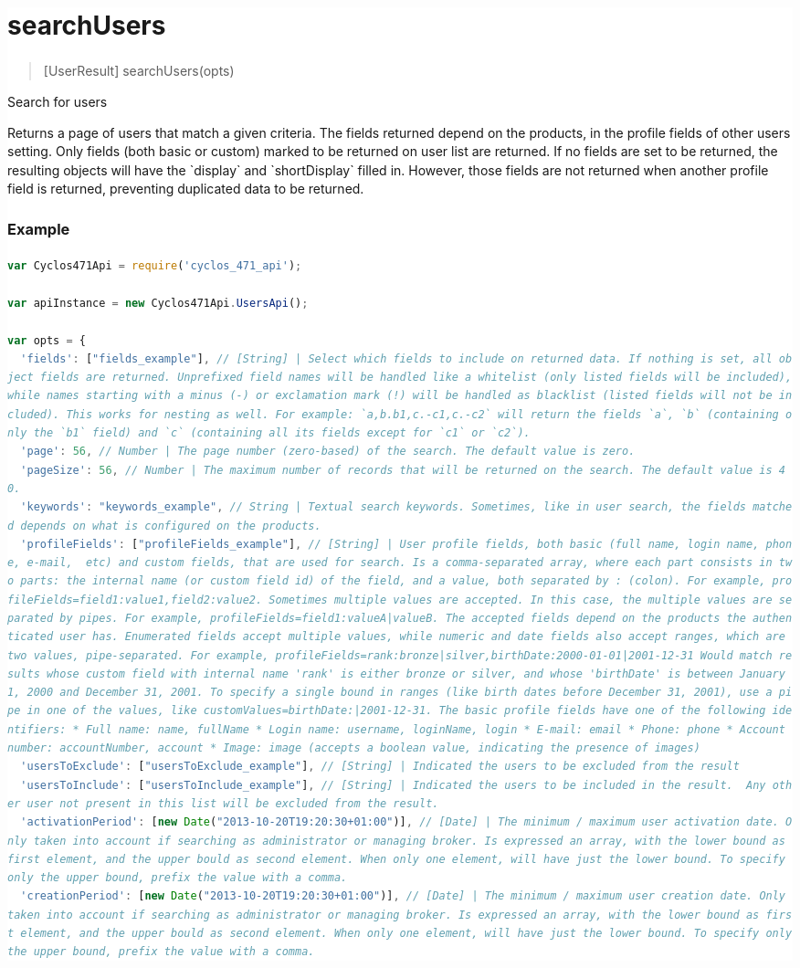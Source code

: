 <a name="searchUsers"></a>
# **searchUsers**
> [UserResult] searchUsers(opts)

Search for users

Returns a page of users that match a given criteria. The fields returned depend on the products, in the profile fields of other users setting. Only fields (both basic or custom) marked to be returned on user list are returned. If no fields are set to be returned, the resulting objects will have the &#x60;display&#x60; and &#x60;shortDisplay&#x60; filled in. However, those fields are not returned when another profile field is returned, preventing duplicated data to be returned.  

### Example
```javascript
var Cyclos471Api = require('cyclos_471_api');

var apiInstance = new Cyclos471Api.UsersApi();

var opts = { 
  'fields': ["fields_example"], // [String] | Select which fields to include on returned data. If nothing is set, all object fields are returned. Unprefixed field names will be handled like a whitelist (only listed fields will be included), while names starting with a minus (-) or exclamation mark (!) will be handled as blacklist (listed fields will not be included). This works for nesting as well. For example: `a,b.b1,c.-c1,c.-c2` will return the fields `a`, `b` (containing only the `b1` field) and `c` (containing all its fields except for `c1` or `c2`).  
  'page': 56, // Number | The page number (zero-based) of the search. The default value is zero. 
  'pageSize': 56, // Number | The maximum number of records that will be returned on the search. The default value is 40. 
  'keywords': "keywords_example", // String | Textual search keywords. Sometimes, like in user search, the fields matched depends on what is configured on the products. 
  'profileFields': ["profileFields_example"], // [String] | User profile fields, both basic (full name, login name, phone, e-mail,  etc) and custom fields, that are used for search. Is a comma-separated array, where each part consists in two parts: the internal name (or custom field id) of the field, and a value, both separated by : (colon). For example, profileFields=field1:value1,field2:value2. Sometimes multiple values are accepted. In this case, the multiple values are separated by pipes. For example, profileFields=field1:valueA|valueB. The accepted fields depend on the products the authenticated user has. Enumerated fields accept multiple values, while numeric and date fields also accept ranges, which are two values, pipe-separated. For example, profileFields=rank:bronze|silver,birthDate:2000-01-01|2001-12-31 Would match results whose custom field with internal name 'rank' is either bronze or silver, and whose 'birthDate' is between January 1, 2000 and December 31, 2001. To specify a single bound in ranges (like birth dates before December 31, 2001), use a pipe in one of the values, like customValues=birthDate:|2001-12-31. The basic profile fields have one of the following identifiers: * Full name: name, fullName * Login name: username, loginName, login * E-mail: email * Phone: phone * Account number: accountNumber, account * Image: image (accepts a boolean value, indicating the presence of images) 
  'usersToExclude': ["usersToExclude_example"], // [String] | Indicated the users to be excluded from the result 
  'usersToInclude': ["usersToInclude_example"], // [String] | Indicated the users to be included in the result.  Any other user not present in this list will be excluded from the result. 
  'activationPeriod': [new Date("2013-10-20T19:20:30+01:00")], // [Date] | The minimum / maximum user activation date. Only taken into account if searching as administrator or managing broker. Is expressed an array, with the lower bound as first element, and the upper bould as second element. When only one element, will have just the lower bound. To specify only the upper bound, prefix the value with a comma. 
  'creationPeriod': [new Date("2013-10-20T19:20:30+01:00")], // [Date] | The minimum / maximum user creation date. Only taken into account if searching as administrator or managing broker. Is expressed an array, with the lower bound as first element, and the upper bould as second element. When only one element, will have just the lower bound. To specify only the upper bound, prefix the value with a comma. 
```